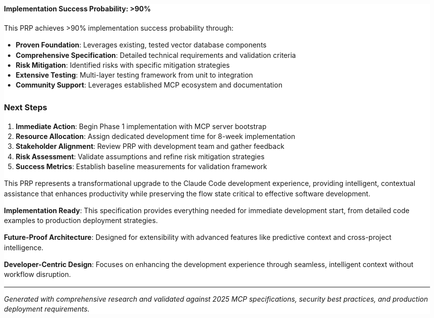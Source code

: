 #### Implementation Success Probability: >90%

This PRP achieves >90% implementation success probability through:
- **Proven Foundation**: Leverages existing, tested vector database components
- **Comprehensive Specification**: Detailed technical requirements and validation criteria
- **Risk Mitigation**: Identified risks with specific mitigation strategies
- **Extensive Testing**: Multi-layer testing framework from unit to integration
- **Community Support**: Leverages established MCP ecosystem and documentation

### Next Steps

1. **Immediate Action**: Begin Phase 1 implementation with MCP server bootstrap
2. **Resource Allocation**: Assign dedicated development time for 8-week implementation
3. **Stakeholder Alignment**: Review PRP with development team and gather feedback
4. **Risk Assessment**: Validate assumptions and refine risk mitigation strategies
5. **Success Metrics**: Establish baseline measurements for validation framework

This PRP represents a transformational upgrade to the Claude Code development experience, providing intelligent, contextual assistance that enhances productivity while preserving the flow state critical to effective software development.

**Implementation Ready**: This specification provides everything needed for immediate development start, from detailed code examples to production deployment strategies.

**Future-Proof Architecture**: Designed for extensibility with advanced features like predictive context and cross-project intelligence.

**Developer-Centric Design**: Focuses on enhancing the development experience through seamless, intelligent context without workflow disruption.

---

*Generated with comprehensive research and validated against 2025 MCP specifications, security best practices, and production deployment requirements.*